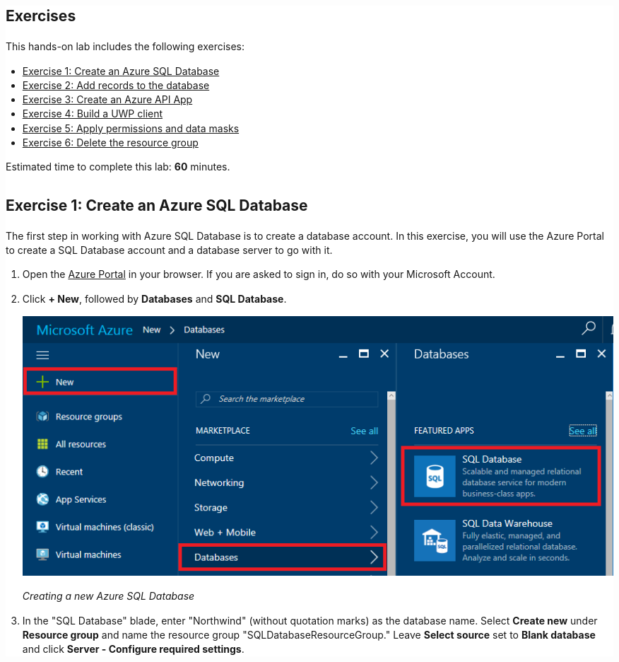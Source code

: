 
<a name="Exercises"></a>
## Exercises ##

This hands-on lab includes the following exercises:

- [Exercise 1: Create an Azure SQL Database](#Exercise1)
- [Exercise 2: Add records to the database](#Exercise2)
- [Exercise 3: Create an Azure API App](#Exercise3)
- [Exercise 4: Build a UWP client](#Exercise4)
- [Exercise 5: Apply permissions and data masks](#Exercise5)
- [Exercise 6: Delete the resource group](#Exercise6)
 
Estimated time to complete this lab: **60** minutes.

<a name="Exercise1"></a>
## Exercise 1: Create an Azure SQL Database ##

The first step in working with Azure SQL Database is to create a database account. In this exercise, you will use the Azure Portal to create a SQL Database account and a database server to go with it.

1. Open the [Azure Portal](https://portal.azure.com) in your browser. If you are asked to sign in, do so with your Microsoft Account.

1. Click **+ New**, followed by **Databases** and **SQL Database**.

    ![Creating a new Azure SQL Database](Images/portal-select-new-azure-sql.png)

    _Creating a new Azure SQL Database_

1. In the "SQL Database" blade, enter "Northwind" (without quotation marks) as the database name. Select **Create new** under **Resource group** and name the resource group "SQLDatabaseResourceGroup." Leave **Select source** set to **Blank database** and click **Server - Configure required settings**.
